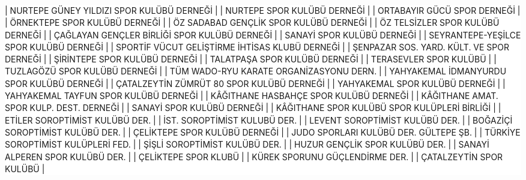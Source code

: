 | NURTEPE GÜNEY YILDIZI SPOR KULÜBÜ DERNEĞİ |
| NURTEPE SPOR KULÜBÜ DERNEĞİ |
| ORTABAYIR GÜCÜ SPOR DERNEĞİ |
| ÖRNEKTEPE SPOR KULÜBÜ DERNEĞİ |
| ÖZ SADABAD GENÇLİK SPOR KULÜBÜ DERNEĞİ |
| ÖZ TELSİZLER SPOR KULÜBÜ DERNEĞİ |
| ÇAĞLAYAN GENÇLER BİRLİĞİ SPOR KULÜBÜ DERNEĞİ |
| SANAYİ SPOR KULÜBÜ DERNEĞİ |
| SEYRANTEPE-YEŞİLCE SPOR KULÜBÜ DERNEĞİ |
| SPORTİF VÜCUT GELİŞTİRME İHTİSAS KLUBÜ DERNEĞİ |
| ŞENPAZAR SOS. YARD. KÜLT. VE SPOR DERNEĞİ |
| ŞİRİNTEPE SPOR KULÜBÜ DERNEĞİ |
| TALATPAŞA SPOR KULÜBÜ DERNEĞİ |
| TERASEVLER SPOR KULÜBÜ |
| TUZLAGÖZÜ SPOR KULÜBÜ DERNEĞİ |
| TÜM WADO-RYU KARATE ORGANİZASYONU DERN. |
| YAHYAKEMAL İDMANYURDU SPOR KULÜBÜ DERNEĞİ |
| ÇATALZEYTİN ZÜMRÜT 80 SPOR KULÜBÜ DERNEĞİ |
| YAHYAKEMAL SPOR KULÜBÜ DERNEĞİ |
| YAHYAKEMAL TAYFUN SPOR KULÜBÜ DERNEĞİ |
| KÂĞITHANE HASBAHÇE SPOR KULÜBÜ DERNEĞİ |
| KÂĞITHANE AMAT. SPOR KULP. DEST. DERNEĞİ |
| SANAYİ SPOR KULÜBÜ DERNEĞİ |
| KÂĞITHANE SPOR KULÜBÜ SPOR KULÜPLERİ BİRLİĞİ |
| ETİLER SOROPTİMİST KULÜBÜ DER. |
| İST. SOROPTİMİST KULUBÜ DER. |
| LEVENT SOROPTİMİST KULÜBÜ DER. |
| BOĞAZİÇİ SOROPTİMİST KULÜBÜ DER. |
| ÇELİKTEPE SPOR KULÜBÜ DERNEĞİ |
| JUDO SPORLARI KULÜBÜ DER. GÜLTEPE ŞB. |
| TÜRKİYE SOROPTİMİST KULÜPLERİ FED. |
| ŞİŞLİ SOROPTİMİST KULÜBÜ DER. |
| HUZUR GENÇLİK SPOR KULÜBÜ DER. |
| SANAYİ ALPEREN SPOR KULÜBÜ DER. |
| ÇELİKTEPE SPOR KLUBÜ |
| KÜREK SPORUNU GÜÇLENDİRME DER. |
| ÇATALZEYTİN SPOR KULÜBÜ |